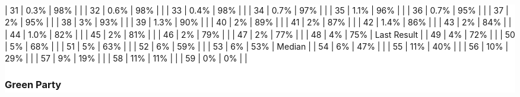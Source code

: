 | 31 | 0.3% | 98% |  |
| 32 | 0.6% | 98% |  |
| 33 | 0.4% | 98% |  |
| 34 | 0.7% | 97% |  |
| 35 | 1.1% | 96% |  |
| 36 | 0.7% | 95% |  |
| 37 | 2% | 95% |  |
| 38 | 3% | 93% |  |
| 39 | 1.3% | 90% |  |
| 40 | 2% | 89% |  |
| 41 | 2% | 87% |  |
| 42 | 1.4% | 86% |  |
| 43 | 2% | 84% |  |
| 44 | 1.0% | 82% |  |
| 45 | 2% | 81% |  |
| 46 | 2% | 79% |  |
| 47 | 2% | 77% |  |
| 48 | 4% | 75% | Last Result |
| 49 | 4% | 72% |  |
| 50 | 5% | 68% |  |
| 51 | 5% | 63% |  |
| 52 | 6% | 59% |  |
| 53 | 6% | 53% | Median |
| 54 | 6% | 47% |  |
| 55 | 11% | 40% |  |
| 56 | 10% | 29% |  |
| 57 | 9% | 19% |  |
| 58 | 11% | 11% |  |
| 59 | 0% | 0% |  |

### Green Party
